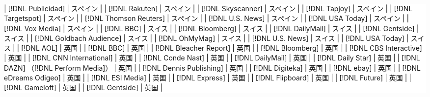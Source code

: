 | [!DNL Publicidad] | スペイン |
| [!DNL Rakuten] | スペイン |
| [!DNL Skyscanner] | スペイン |
| [!DNL Tapjoy] | スペイン |
| [!DNL Targetspot] | スペイン |
| [!DNL Thomson Reuters] | スペイン |
| [!DNL U.S. News] | スペイン |
| [!DNL USA Today] | スペイン |
| [!DNL Vox Media] | スペイン |
| [!DNL BBC] | スイス |
| [!DNL Bloomberg] | スイス |
| [!DNL DailyMail] | スイス |
| [!DNL Gentside] | スイス |
| [!DNL Goldbach Audience] | スイス |
| [!DNL OhMyMag] | スイス |
| [!DNL U.S. News] | スイス |
| [!DNL USA Today] | スイス |
| [!DNL AOL] | 英国 |
| [!DNL BBC] | 英国 |
| [!DNL Bleacher Report] | 英国 |
| [!DNL Bloomberg] | 英国 |
| [!DNL CBS Interactive] | 英国 |
| [!DNL CNN International] | 英国 |
| [!DNL Conde Nast] | 英国 |
| [!DNL DailyMail] | 英国 |
| [!DNL Daily Star] | 英国 |
| [!DNL DAZN] （[!DNL Perform Media]） | 英国 |
| [!DNL Dennis Publishing] | 英国 |
| [!DNL Digiteka] | 英国 |
| [!DNL ebay] | 英国 |
| [!DNL eDreams Odigeo] | 英国 |
| [!DNL ESI Media] | 英国 |
| [!DNL Express] | 英国 |
| [!DNL Flipboard] | 英国 |
| [!DNL Future] | 英国 |
| [!DNL Gameloft] | 英国 |
| [!DNL Gentside] | 英国 |